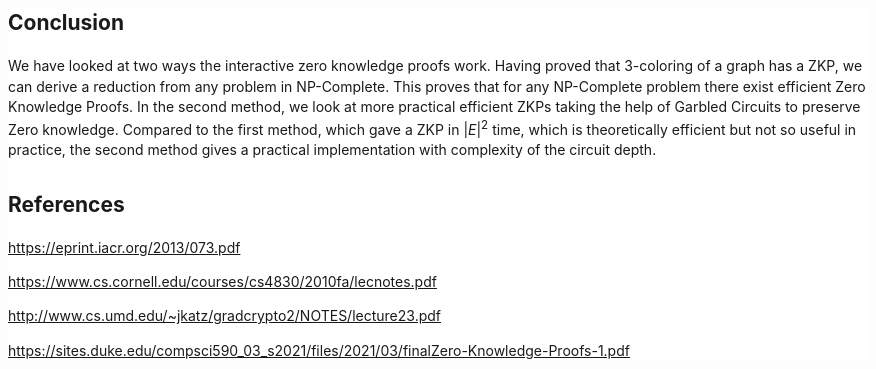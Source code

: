 ## Conclusion

We have looked at two ways the interactive zero knowledge proofs work. Having proved that 3-coloring of a graph has a ZKP, we can derive a reduction from any problem in NP-Complete. This proves that for any NP-Complete problem there exist efficient Zero Knowledge Proofs.
In the second method, we look at more practical efficient ZKPs taking the help of Garbled Circuits to preserve Zero knowledge. Compared to the first method, which gave a ZKP in $|E|^2$ time, which is theoretically efficient but not so useful in practice, the second method gives a practical implementation with complexity of the circuit depth. 

## References

https://eprint.iacr.org/2013/073.pdf

https://www.cs.cornell.edu/courses/cs4830/2010fa/lecnotes.pdf

http://www.cs.umd.edu/~jkatz/gradcrypto2/NOTES/lecture23.pdf

https://sites.duke.edu/compsci590_03_s2021/files/2021/03/finalZero-Knowledge-Proofs-1.pdf

